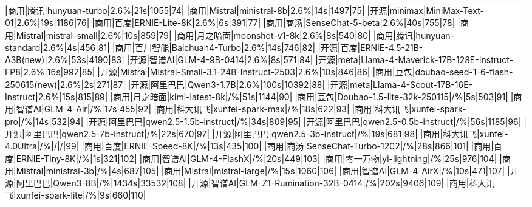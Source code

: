 |商用|腾讯|hunyuan-turbo|2.6%|21s|1055|74|
|商用|Mistral|ministral-8b|2.6%|14s|1497|75|
|开源|minimax|MiniMax-Text-01|2.6%|19s|1186|76|
|商用|百度|ERNIE-Lite-8K|2.6%|6s|391|77|
|商用|商汤|SenseChat-5-beta|2.6%|40s|755|78|
|商用|Mistral|mistral-small|2.6%|10s|859|79|
|商用|月之暗面|moonshot-v1-8k|2.6%|8s|540|80|
|商用|腾讯|hunyuan-standard|2.6%|4s|456|81|
|商用|百川智能|Baichuan4-Turbo|2.6%|14s|746|82|
|开源|百度|ERNIE-4.5-21B-A3B(new)|2.6%|53s|4190|83|
|开源|智谱AI|GLM-4-9B-0414|2.6%|8s|571|84|
|开源|meta|Llama-4-Maverick-17B-128E-Instruct-FP8|2.6%|16s|992|85|
|开源|Mistral|Mistral-Small-3.1-24B-Instruct-2503|2.6%|10s|846|86|
|商用|豆包|doubao-seed-1-6-flash-250615(new)|2.6%|2s|271|87|
|开源|阿里巴巴|Qwen3-1.7B|2.6%|100s|10392|88|
|开源|meta|Llama-4-Scout-17B-16E-Instruct|2.6%|15s|815|89|
|商用|月之暗面|kimi-latest-8k|/%|51s|1144|90|
|商用|豆包|Doubao-1.5-lite-32k-250115|/%|5s|503|91|
|商用|智谱AI|GLM-4-Air|/%|17s|455|92|
|商用|科大讯飞|xunfei-spark-max|/%|18s|622|93|
|商用|科大讯飞|xunfei-spark-pro|/%|14s|532|94|
|开源|阿里巴巴|qwen2.5-1.5b-instruct|/%|34s|809|95|
|开源|阿里巴巴|qwen2.5-0.5b-instruct|/%|56s|1185|96|
|开源|阿里巴巴|qwen2.5-7b-instruct|/%|22s|670|97|
|开源|阿里巴巴|qwen2.5-3b-instruct|/%|19s|681|98|
|商用|科大讯飞|xunfei-4.0Ultra|/%|/|/|99|
|商用|百度|ERNIE-Speed-8K|/%|13s|435|100|
|商用|商汤|SenseChat-Turbo-1202|/%|28s|866|101|
|商用|百度|ERNIE-Tiny-8K|/%|1s|321|102|
|商用|智谱AI|GLM-4-FlashX|/%|20s|449|103|
|商用|零一万物|yi-lightning|/%|25s|976|104|
|商用|Mistral|ministral-3b|/%|4s|687|105|
|商用|Mistral|mistral-large|/%|15s|1060|106|
|商用|智谱AI|GLM-4-AirX|/%|10s|471|107|
|开源|阿里巴巴|Qwen3-8B|/%|1434s|33532|108|
|开源|智谱AI|GLM-Z1-Rumination-32B-0414|/%|202s|9406|109|
|商用|科大讯飞|xunfei-spark-lite|/%|9s|660|110|